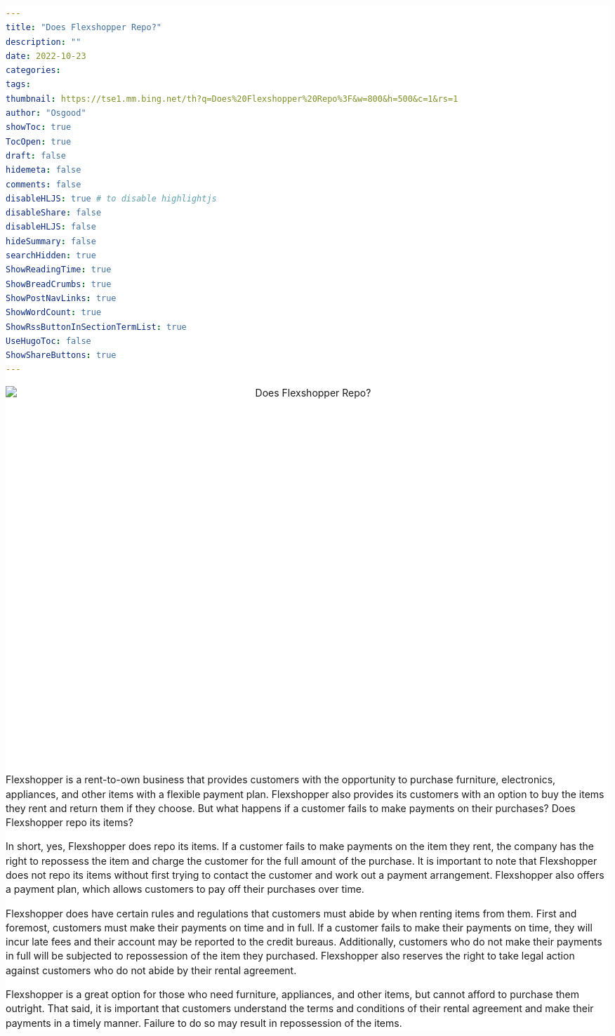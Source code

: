 ```yaml
---
title: "Does Flexshopper Repo?"
description: ""
date: 2022-10-23
categories: 
tags: 
thumbnail: https://tse1.mm.bing.net/th?q=Does%20Flexshopper%20Repo%3F&w=800&h=500&c=1&rs=1
author: "Osgood"
showToc: true
TocOpen: true
draft: false
hidemeta: false
comments: false
disableHLJS: true # to disable highlightjs
disableShare: false
disableHLJS: false
hideSummary: false
searchHidden: true
ShowReadingTime: true
ShowBreadCrumbs: true
ShowPostNavLinks: true
ShowWordCount: true
ShowRssButtonInSectionTermList: true
UseHugoToc: false
ShowShareButtons: true
---
```


<center>
	<img src="https://tse1.mm.bing.net/th?q=Does%20Flexshopper%20Repo%3F&w=800&h=500&c=1&rs=1" alt="Does Flexshopper Repo?" width="800" height="500" style="display: block; width: 100%; height: auto">
</center>

<p>Flexshopper is a rent-to-own business that provides customers with the opportunity to purchase furniture, electronics, appliances, and other items with a flexible payment plan. Flexshopper also provides its customers with an option to buy the items they rent and return them if they choose. But what happens if a customer fails to make payments on their purchases? Does Flexshopper repo its items?</p>

<p>In short, yes, Flexshopper does repo its items. If a customer fails to make payments on the item they rent, the company has the right to repossess the item and charge the customer for the full amount of the purchase. It is important to note that Flexshopper does not repo its items without first trying to contact the customer and work out a payment arrangement. Flexshopper also offers a payment plan, which allows customers to pay off their purchases over time.</p>

<p>Flexshopper does have certain rules and regulations that customers must abide by when renting items from them. First and foremost, customers must make their payments on time and in full. If a customer fails to make their payments on time, they will incur late fees and their account may be reported to the credit bureaus. Additionally, customers who do not make their payments in full will be subjected to repossession of the item they purchased. Flexshopper also reserves the right to take legal action against customers who do not abide by their rental agreement.</p>

<p>Flexshopper is a great option for those who need furniture, appliances, and other items, but cannot afford to purchase them outright. That said, it is important that customers understand the terms and conditions of their rental agreement and make their payments in a timely manner. Failure to do so may result in repossession of the items.</p>
